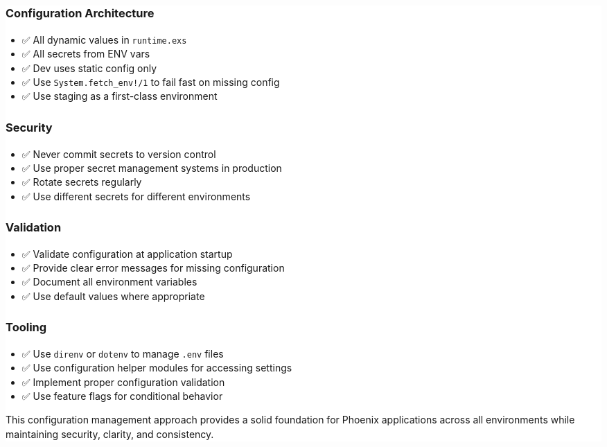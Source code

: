 ### Configuration Architecture
- ✅ All dynamic values in `runtime.exs`
- ✅ All secrets from ENV vars
- ✅ Dev uses static config only
- ✅ Use `System.fetch_env!/1` to fail fast on missing config
- ✅ Use staging as a first-class environment

### Security
- ✅ Never commit secrets to version control
- ✅ Use proper secret management systems in production
- ✅ Rotate secrets regularly
- ✅ Use different secrets for different environments

### Validation
- ✅ Validate configuration at application startup
- ✅ Provide clear error messages for missing configuration
- ✅ Document all environment variables
- ✅ Use default values where appropriate

### Tooling
- ✅ Use `direnv` or `dotenv` to manage `.env` files
- ✅ Use configuration helper modules for accessing settings
- ✅ Implement proper configuration validation
- ✅ Use feature flags for conditional behavior

This configuration management approach provides a solid foundation for Phoenix applications across all environments while maintaining security, clarity, and consistency.